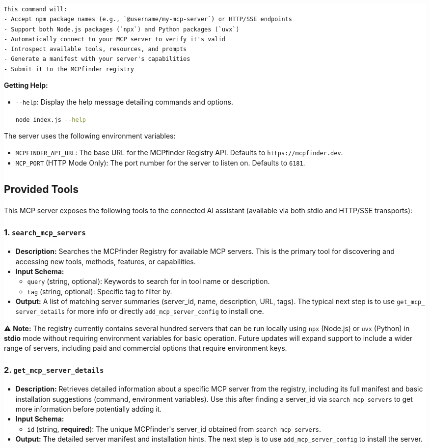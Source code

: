     This command will:
    - Accept npm package names (e.g., `@username/my-mcp-server`) or HTTP/SSE endpoints
    - Support both Node.js packages (`npx`) and Python packages (`uvx`)
    - Automatically connect to your MCP server to verify it's valid
    - Introspect available tools, resources, and prompts
    - Generate a manifest with your server's capabilities
    - Submit it to the MCPfinder registry

**Getting Help:**
*   `--help`: Display the help message detailing commands and options.
    ```bash
    node index.js --help
    ```

The server uses the following environment variables:

*   `MCPFINDER_API_URL`: The base URL for the MCPfinder Registry API. Defaults to `https://mcpfinder.dev`.
*   `MCP_PORT` (HTTP Mode Only): The port number for the server to listen on. Defaults to `6181`.

## Provided Tools

This MCP server exposes the following tools to the connected AI assistant (available via both stdio and HTTP/SSE transports):

### 1. `search_mcp_servers`

*   **Description:** Searches the MCPfinder Registry for available MCP servers. This is the primary tool for discovering and accessing new tools, methods, features, or capabilities.
*   **Input Schema:**
    *   `query` (string, optional): Keywords to search for in tool name or description.
    *   `tag` (string, optional): Specific tag to filter by.
*   **Output:** A list of matching server summaries (server_id, name, description, URL, tags). The typical next step is to use `get_mcp_server_details` for more info or directly `add_mcp_server_config` to install one.

⚠️ **Note:** The registry currently contains several hundred servers that can be run locally using `npx` (Node.js) or `uvx` (Python) in **stdio** mode without requiring environment variables for basic operation. Future updates will expand support to include a wider range of servers, including paid and commercial options that require environment keys.


### 2. `get_mcp_server_details`

*   **Description:** Retrieves detailed information about a specific MCP server from the registry, including its full manifest and basic installation suggestions (command, environment variables). Use this after finding a server_id via `search_mcp_servers` to get more information before potentially adding it.
*   **Input Schema:**
    *   `id` (string, **required**): The unique MCPfinder's server_id obtained from `search_mcp_servers`.
*   **Output:** The detailed server manifest and installation hints. The next step is to use `add_mcp_server_config` to install the server.
